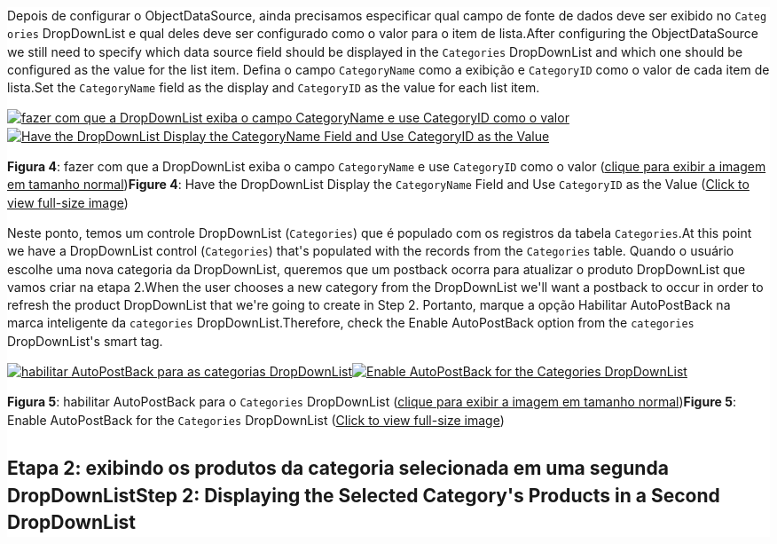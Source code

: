 <span data-ttu-id="29b2a-132">Depois de configurar o ObjectDataSource, ainda precisamos especificar qual campo de fonte de dados deve ser exibido no `Categories` DropDownList e qual deles deve ser configurado como o valor para o item de lista.</span><span class="sxs-lookup"><span data-stu-id="29b2a-132">After configuring the ObjectDataSource we still need to specify which data source field should be displayed in the `Categories` DropDownList and which one should be configured as the value for the list item.</span></span> <span data-ttu-id="29b2a-133">Defina o campo `CategoryName` como a exibição e `CategoryID` como o valor de cada item de lista.</span><span class="sxs-lookup"><span data-stu-id="29b2a-133">Set the `CategoryName` field as the display and `CategoryID` as the value for each list item.</span></span>

<span data-ttu-id="29b2a-134">[![fazer com que a DropDownList exiba o campo CategoryName e use CategoryID como o valor](master-detail-filtering-with-two-dropdownlists-vb/_static/image11.png)](master-detail-filtering-with-two-dropdownlists-vb/_static/image10.png)</span><span class="sxs-lookup"><span data-stu-id="29b2a-134">[![Have the DropDownList Display the CategoryName Field and Use CategoryID as the Value](master-detail-filtering-with-two-dropdownlists-vb/_static/image11.png)](master-detail-filtering-with-two-dropdownlists-vb/_static/image10.png)</span></span>

<span data-ttu-id="29b2a-135">**Figura 4**: fazer com que a DropDownList exiba o campo `CategoryName` e use `CategoryID` como o valor ([clique para exibir a imagem em tamanho normal](master-detail-filtering-with-two-dropdownlists-vb/_static/image12.png))</span><span class="sxs-lookup"><span data-stu-id="29b2a-135">**Figure 4**: Have the DropDownList Display the `CategoryName` Field and Use `CategoryID` as the Value ([Click to view full-size image](master-detail-filtering-with-two-dropdownlists-vb/_static/image12.png))</span></span>

<span data-ttu-id="29b2a-136">Neste ponto, temos um controle DropDownList (`Categories`) que é populado com os registros da tabela `Categories`.</span><span class="sxs-lookup"><span data-stu-id="29b2a-136">At this point we have a DropDownList control (`Categories`) that's populated with the records from the `Categories` table.</span></span> <span data-ttu-id="29b2a-137">Quando o usuário escolhe uma nova categoria da DropDownList, queremos que um postback ocorra para atualizar o produto DropDownList que vamos criar na etapa 2.</span><span class="sxs-lookup"><span data-stu-id="29b2a-137">When the user chooses a new category from the DropDownList we'll want a postback to occur in order to refresh the product DropDownList that we're going to create in Step 2.</span></span> <span data-ttu-id="29b2a-138">Portanto, marque a opção Habilitar AutoPostBack na marca inteligente da `categories` DropDownList.</span><span class="sxs-lookup"><span data-stu-id="29b2a-138">Therefore, check the Enable AutoPostBack option from the `categories` DropDownList's smart tag.</span></span>

<span data-ttu-id="29b2a-139">[![habilitar AutoPostBack para as categorias DropDownList](master-detail-filtering-with-two-dropdownlists-vb/_static/image14.png)](master-detail-filtering-with-two-dropdownlists-vb/_static/image13.png)</span><span class="sxs-lookup"><span data-stu-id="29b2a-139">[![Enable AutoPostBack for the Categories DropDownList](master-detail-filtering-with-two-dropdownlists-vb/_static/image14.png)](master-detail-filtering-with-two-dropdownlists-vb/_static/image13.png)</span></span>

<span data-ttu-id="29b2a-140">**Figura 5**: habilitar AutoPostBack para o `Categories` DropDownList ([clique para exibir a imagem em tamanho normal](master-detail-filtering-with-two-dropdownlists-vb/_static/image15.png))</span><span class="sxs-lookup"><span data-stu-id="29b2a-140">**Figure 5**: Enable AutoPostBack for the `Categories` DropDownList ([Click to view full-size image](master-detail-filtering-with-two-dropdownlists-vb/_static/image15.png))</span></span>

## <a name="step-2-displaying-the-selected-categorys-products-in-a-second-dropdownlist"></a><span data-ttu-id="29b2a-141">Etapa 2: exibindo os produtos da categoria selecionada em uma segunda DropDownList</span><span class="sxs-lookup"><span data-stu-id="29b2a-141">Step 2: Displaying the Selected Category's Products in a Second DropDownList</span></span>
